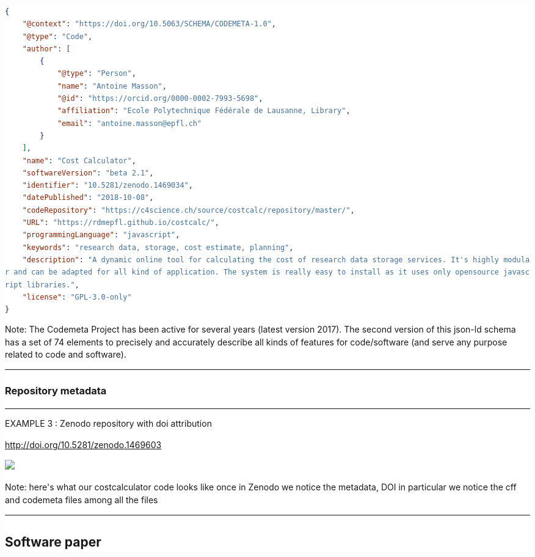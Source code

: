 ``` json
{
    "@context": "https://doi.org/10.5063/SCHEMA/CODEMETA-1.0",
    "@type": "Code",
    "author": [
        {
            "@type": "Person",
			"name": "Antoine Masson",
			"@id": "https://orcid.org/0000-0002-7993-5698",
			"affiliation": "Ecole Polytechnique Fédérale de Lausanne, Library",
            "email": "antoine.masson@epfl.ch"
        }
    ],
	"name": "Cost Calculator",
	"softwareVersion": "beta 2.1",
	"identifier": "10.5281/zenodo.1469034",
    "datePublished": "2018-10-08",
    "codeRepository": "https://c4science.ch/source/costcalc/repository/master/",
	"URL": "https://rdmepfl.github.io/costcalc/",
	"programmingLanguage": "javascript",
    "keywords": "research data, storage, cost estimate, planning",
    "description": "A dynamic online tool for calculating the cost of research data storage services. It's highly modular and can be adapted for all kind of application. The system is really easy to install as it uses only opensource javascript libraries.",
    "license": "GPL-3.0-only"
}
``` 

Note: The Codemeta Project has been active for several years (latest version 2017). 
The second version of this json-ld schema has a set of 74 elements 
to precisely and accurately describe all kinds of features for code/software 
(and serve any purpose related to code and software). 

----

### Repository metadata

----

EXAMPLE 3 : Zenodo repository with doi attribution

http://doi.org/10.5281/zenodo.1469603

![](https://i.imgur.com/ZPLOB8M.jpg)

Note: here's what our costcalculator code looks like once in Zenodo
we notice the metadata, DOI in particular
we notice the cff and codemeta files among all the files 

----

## Software paper
